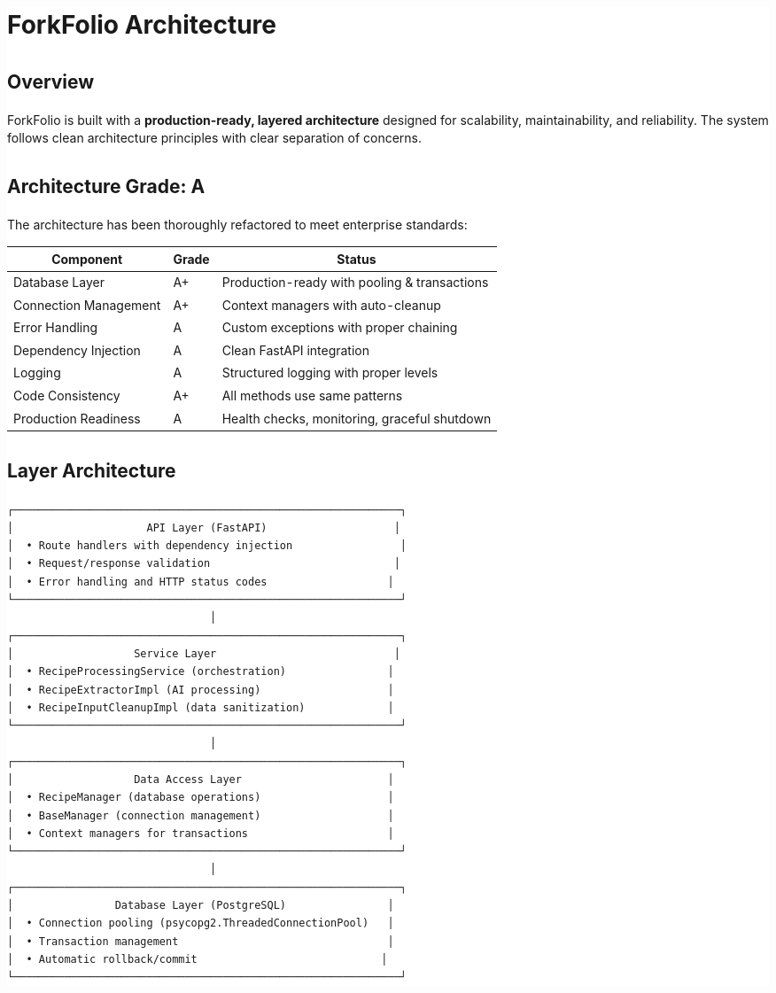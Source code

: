 # ForkFolio Architecture

## Overview

ForkFolio is built with a **production-ready, layered architecture** designed for scalability, maintainability, and reliability. The system follows clean architecture principles with clear separation of concerns.

## Architecture Grade: **A**

The architecture has been thoroughly refactored to meet enterprise standards:

| Component | Grade | Status |
|-----------|-------|---------|
| Database Layer | A+ | Production-ready with pooling & transactions |
| Connection Management | A+ | Context managers with auto-cleanup |
| Error Handling | A | Custom exceptions with proper chaining |
| Dependency Injection | A | Clean FastAPI integration |
| Logging | A | Structured logging with proper levels |
| Code Consistency | A+ | All methods use same patterns |
| Production Readiness | A | Health checks, monitoring, graceful shutdown |

## Layer Architecture

```
┌─────────────────────────────────────────────────────────────┐
│                     API Layer (FastAPI)                    │
│  • Route handlers with dependency injection                 │
│  • Request/response validation                             │
│  • Error handling and HTTP status codes                   │
└─────────────────────────────────────────────────────────────┘
                                │
┌─────────────────────────────────────────────────────────────┐
│                   Service Layer                            │
│  • RecipeProcessingService (orchestration)                │
│  • RecipeExtractorImpl (AI processing)                    │
│  • RecipeInputCleanupImpl (data sanitization)             │
└─────────────────────────────────────────────────────────────┘
                                │
┌─────────────────────────────────────────────────────────────┐
│                   Data Access Layer                       │
│  • RecipeManager (database operations)                    │
│  • BaseManager (connection management)                    │
│  • Context managers for transactions                      │
└─────────────────────────────────────────────────────────────┘
                                │
┌─────────────────────────────────────────────────────────────┐
│                Database Layer (PostgreSQL)                │
│  • Connection pooling (psycopg2.ThreadedConnectionPool)   │
│  • Transaction management                                 │
│  • Automatic rollback/commit                             │
└─────────────────────────────────────────────────────────────┘
```
